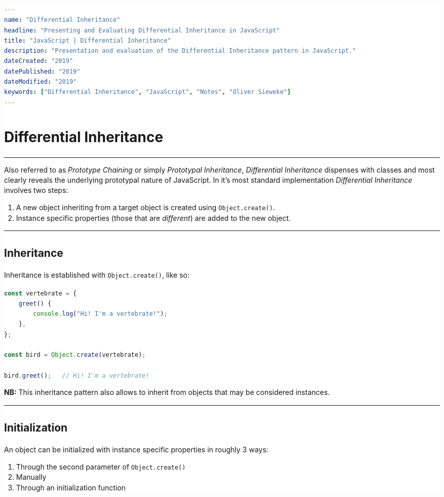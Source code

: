 ```yaml
---
name: "Differential Inheritance" 
headline: "Presenting and Evaluating Differential Inheritance in JavaScript"
title: "JavaScript | Differential Inheritance"
description: "Presentation and evaluation of the Differential Inheritance pattern in JavaScript."
dateCreated: "2019"
datePublished: "2019"
dateModified: "2019"
keywords: ["Differential Inheritance", "JavaScript", "Notes", "Oliver Sieweke"]
---
```


# Differential Inheritance

---

Also referred to as *Prototype Chaining* or simply *Prototypal Inheritance*, *Differential Inheritance* dispenses with classes and most clearly reveals the underlying prototypal nature of JavaScript. In it’s most standard implementation *Differential Inheritance* involves two steps:

1. A new object inheriting from a target object is created using `Object.create()`.
2. Instance specific properties (those that are *different*) are added to the new object.

---

## Inheritance

Inheritance is established with `Object.create()`, like so:

```js
const vertebrate = {
    greet() {
        console.log("Hi! I'm a vertebrate!");
    },
};

const bird = Object.create(vertebrate);

bird.greet();   // Hi! I'm a vertebrate!
```

**NB:** This inheritance pattern also allows to inherit from objects that may be considered instances.

---

## Initialization

An object can be initialized with instance specific properties in roughly 3 ways:

1. Through the second parameter of `Object.create()`
2. Manually
3. Through an initialization function
